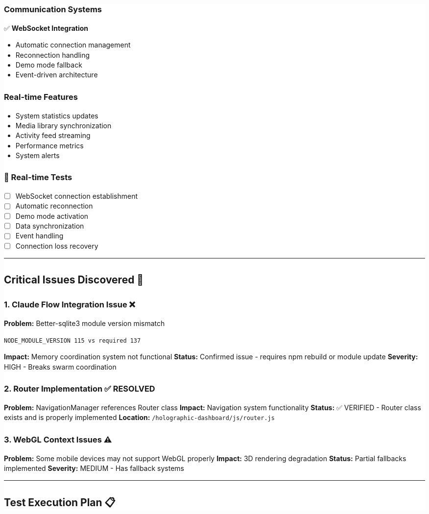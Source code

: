 ### Communication Systems
✅ **WebSocket Integration**
- Automatic connection management
- Reconnection handling
- Demo mode fallback
- Event-driven architecture

### Real-time Features
- System statistics updates
- Media library synchronization
- Activity feed streaming
- Performance metrics
- System alerts

### 🧪 Real-time Tests
- [ ] WebSocket connection establishment
- [ ] Automatic reconnection
- [ ] Demo mode activation
- [ ] Data synchronization
- [ ] Event handling
- [ ] Connection loss recovery

---

## Critical Issues Discovered 🔴

### 1. Claude Flow Integration Issue ❌
**Problem:** Better-sqlite3 module version mismatch
```
NODE_MODULE_VERSION 115 vs required 137
```
**Impact:** Memory coordination system not functional
**Status:** Confirmed issue - requires npm rebuild or module update
**Severity:** HIGH - Breaks swarm coordination

### 2. Router Implementation ✅ RESOLVED
**Problem:** NavigationManager references Router class 
**Impact:** Navigation system functionality
**Status:** ✅ VERIFIED - Router class exists and is properly implemented
**Location:** `/holographic-dashboard/js/router.js`

### 3. WebGL Context Issues ⚠️
**Problem:** Some mobile devices may not support WebGL properly
**Impact:** 3D rendering degradation
**Status:** Partial fallbacks implemented
**Severity:** MEDIUM - Has fallback systems

---

## Test Execution Plan 📋
